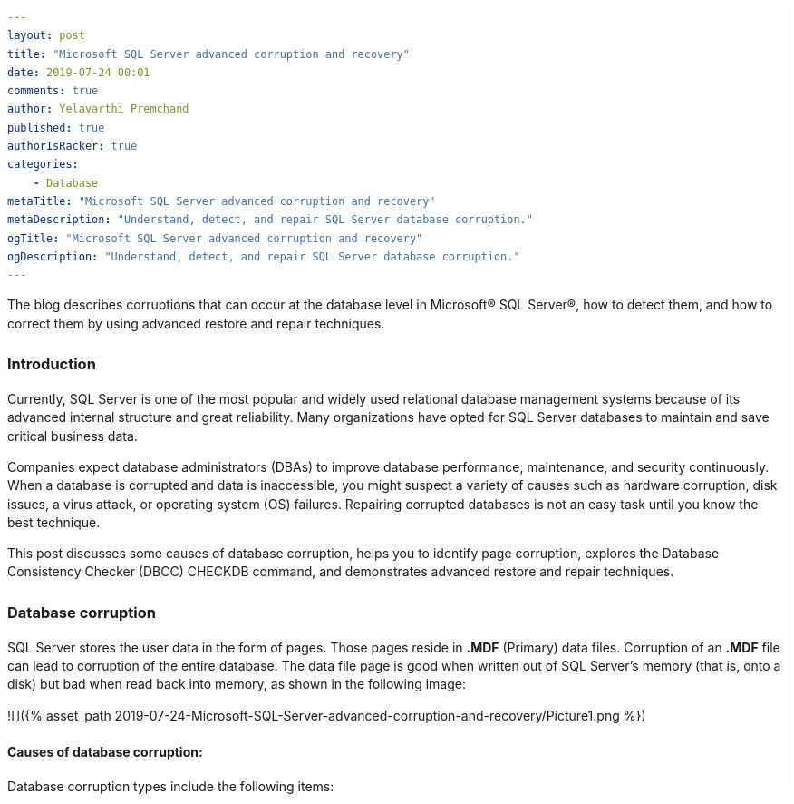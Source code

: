 ```yaml
---
layout: post
title: "Microsoft SQL Server advanced corruption and recovery"
date: 2019-07-24 00:01
comments: true
author: Yelavarthi Premchand
published: true
authorIsRacker: true
categories:
    - Database
metaTitle: "Microsoft SQL Server advanced corruption and recovery"
metaDescription: "Understand, detect, and repair SQL Server database corruption."
ogTitle: "Microsoft SQL Server advanced corruption and recovery"
ogDescription: "Understand, detect, and repair SQL Server database corruption."
---
```


The blog describes corruptions that can occur at the database level in
Microsoft&reg; SQL Server&reg;, how to detect them, and how to correct them by
using advanced restore and repair techniques.



### Introduction

Currently, SQL Server is one of the most popular and widely used relational
database management systems because of its advanced internal structure and great
reliability. Many organizations have opted for SQL Server databases to
maintain and save critical business data.

Companies expect database administrators (DBAs) to improve database
performance, maintenance, and security continuously. When a database is corrupted and data is
inaccessible, you might suspect a variety of causes such as hardware corruption,
disk issues, a virus attack, or operating system (OS) failures. Repairing
corrupted databases is not an easy task until you know the best technique.

This post discusses some causes of database corruption, helps you to identify
page corruption, explores the Database Consistency Checker (DBCC) CHECKDB
command, and demonstrates advanced restore and repair techniques.

### Database corruption

SQL Server stores the user data in the form of pages. Those pages reside in
**.MDF** (Primary) data files. Corruption of an **.MDF** file can lead to
corruption of the entire database. The data file page is good when written out
of SQL Server’s memory (that is, onto a disk) but bad when read back into memory,
as shown in the following image:

![]({% asset_path 2019-07-24-Microsoft-SQL-Server-advanced-corruption-and-recovery/Picture1.png %})

#### Causes of database corruption:

Database corruption types include the following items:

